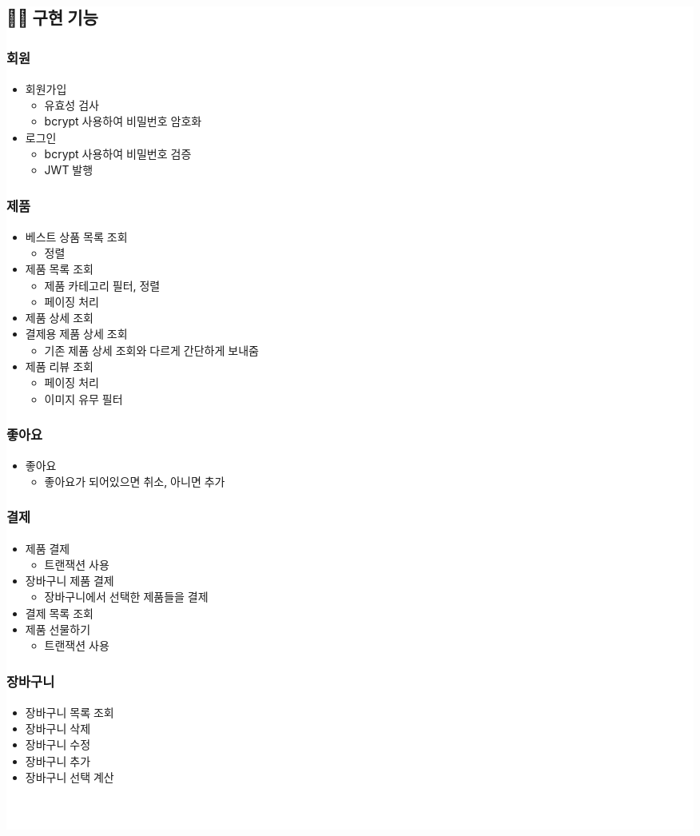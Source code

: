 ## 🙋‍♂️ 구현 기능
### 회원
- 회원가입
  - 유효성 검사
  - bcrypt 사용하여 비밀번호 암호화 
- 로그인
  - bcrypt 사용하여 비밀번호 검증
  - JWT 발행


### 제품
- 베스트 상품 목록 조회
  - 정렬
- 제품 목록 조회
  - 제품 카테고리 필터, 정렬
  - 페이징 처리
- 제품 상세 조회
- 결제용 제품 상세 조회
  - 기존 제품 상세 조회와 다르게 간단하게 보내줌
- 제품 리뷰 조회
  - 페이징 처리
  - 이미지 유무 필터
 

### 좋아요
- 좋아요
  - 좋아요가 되어있으면 취소, 아니면 추가
 

### 결제
- 제품 결제
  - 트랜잭션 사용 
- 장바구니 제품 결제
  - 장바구니에서 선택한 제품들을 결제
- 결제 목록 조회
- 제품 선물하기
  - 트랜잭션 사용  


### 장바구니
- 장바구니 목록 조회
- 장바구니 삭제
- 장바구니 수정
- 장바구니 추가
- 장바구니 선택 계산

<br/><br/>
